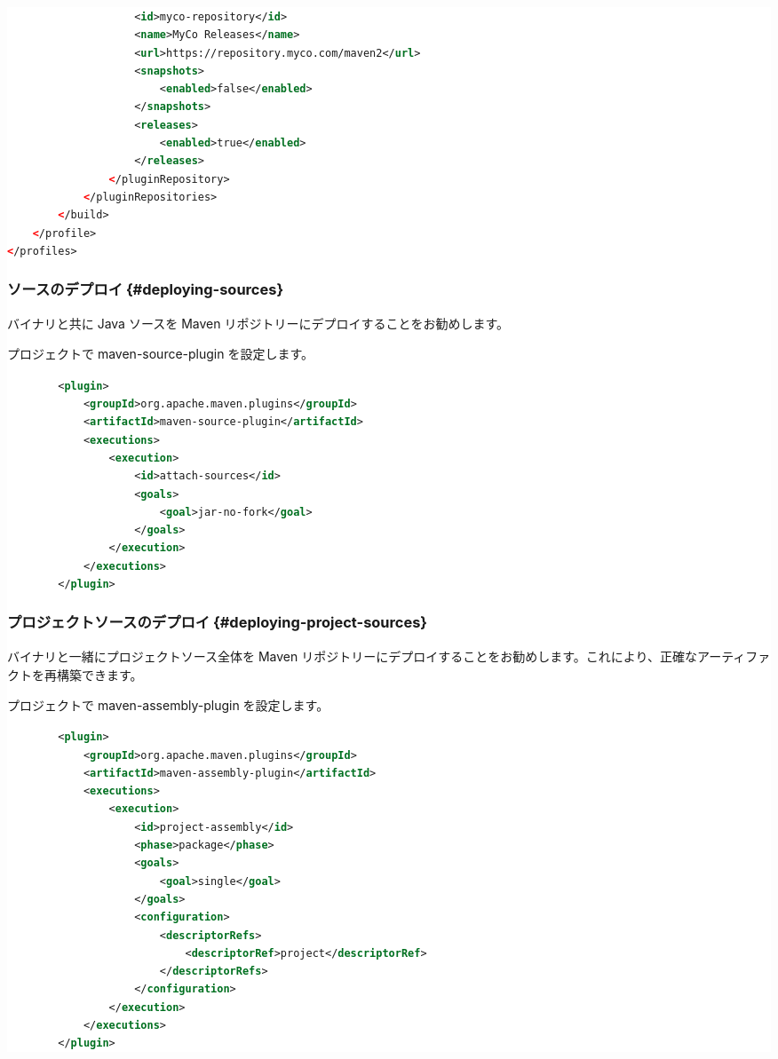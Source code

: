 ```xml
                    <id>myco-repository</id>
                    <name>MyCo Releases</name>
                    <url>https://repository.myco.com/maven2</url>
                    <snapshots>
                        <enabled>false</enabled>
                    </snapshots>
                    <releases>
                        <enabled>true</enabled>
                    </releases>
                </pluginRepository>
            </pluginRepositories>
        </build>
    </profile>
</profiles>
```

### ソースのデプロイ {#deploying-sources}

バイナリと共に Java ソースを Maven リポジトリーにデプロイすることをお勧めします。

プロジェクトで maven-source-plugin を設定します。

```xml
        <plugin>
            <groupId>org.apache.maven.plugins</groupId>
            <artifactId>maven-source-plugin</artifactId>
            <executions>
                <execution>
                    <id>attach-sources</id>
                    <goals>
                        <goal>jar-no-fork</goal>
                    </goals>
                </execution>
            </executions>
        </plugin>
```

### プロジェクトソースのデプロイ {#deploying-project-sources}

バイナリと一緒にプロジェクトソース全体を Maven リポジトリーにデプロイすることをお勧めします。これにより、正確なアーティファクトを再構築できます。

プロジェクトで maven-assembly-plugin を設定します。

```xml
        <plugin>
            <groupId>org.apache.maven.plugins</groupId>
            <artifactId>maven-assembly-plugin</artifactId>
            <executions>
                <execution>
                    <id>project-assembly</id>
                    <phase>package</phase>
                    <goals>
                        <goal>single</goal>
                    </goals>
                    <configuration>
                        <descriptorRefs>
                            <descriptorRef>project</descriptorRef>
                        </descriptorRefs>
                    </configuration>
                </execution>
            </executions>
        </plugin>
```
